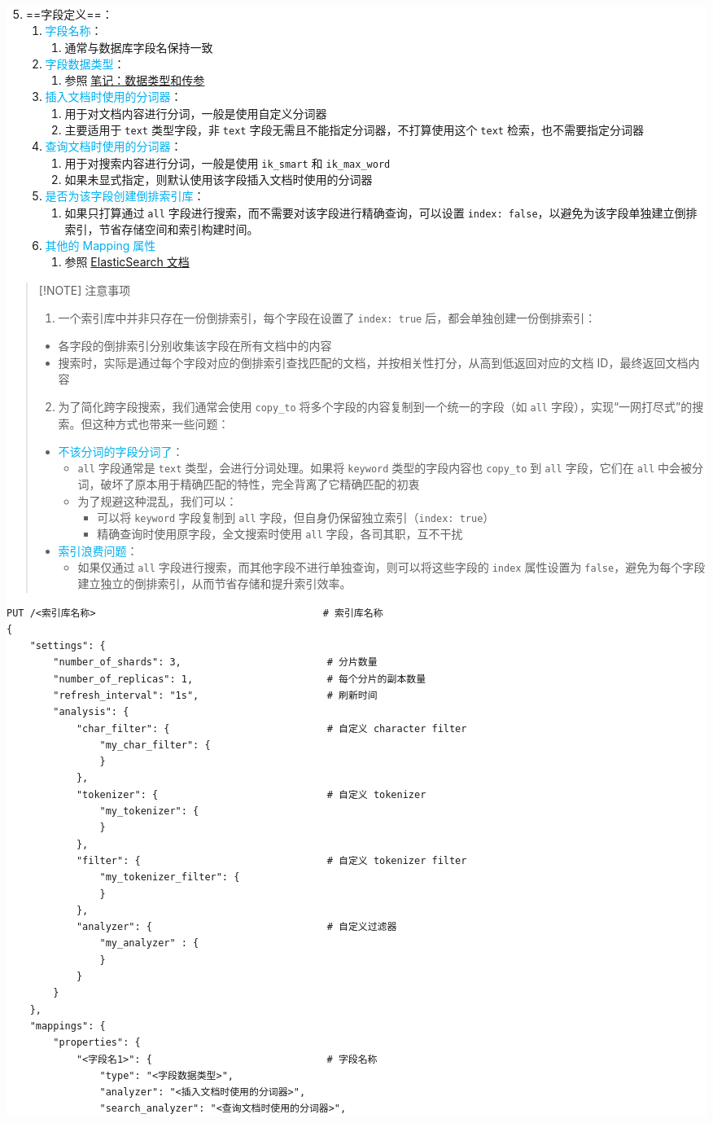 5. ==字段定义==：
	1. <font color="#00b0f0">字段名称</font>：
		1. 通常与数据库字段名保持一致
	2. <font color="#00b0f0">字段数据类型</font>：
		1. 参照 [笔记：数据类型和传参](https://blog.wangjia.xin/2025/04/12/%E7%AC%94%E8%AE%B0%EF%BC%9A%E6%95%B0%E6%8D%AE%E7%B1%BB%E5%9E%8B%E5%92%8C%E4%BC%A0%E5%8F%82/#MySQL-ES)
	3. <font color="#00b0f0">插入文档时使用的分词器</font>：
		1. 用于对文档内容进行分词，一般是使用自定义分词器
		2. 主要适用于 `text` 类型字段，非 `text` 字段无需且不能指定分词器，不打算使用这个 `text` 检索，也不需要指定分词器
	4. <font color="#00b0f0">查询文档时使用的分词器</font>：
		1. 用于对搜索内容进行分词，一般是使用 `ik_smart` 和 `ik_max_word`
		2. 如果未显式指定，则默认使用该字段插入文档时使用的分词器
	5. <font color="#00b0f0">是否为该字段创建倒排索引库</font>：
		1. 如果只打算通过 `all` 字段进行搜索，而不需要对该字段进行精确查询，可以设置 `index: false`，以避免为该字段单独建立倒排索引，节省存储空间和索引构建时间。
	6.  <font color="#00b0f0">其他的 Mapping 属性</font>
		1. 参照 [ElasticSearch 文档](https://www.elastic.co/guide/en/elasticsearch/reference/8.18/mapping-params.html)

> [!NOTE] 注意事项
> 1. 一个索引库中并非只存在一份倒排索引，每个字段在设置了 `index: true` 后，都会单独创建一份倒排索引：
> 	- 各字段的倒排索引分别收集该字段在所有文档中的内容
> 	- 搜索时，实际是通过每个字段对应的倒排索引查找匹配的文档，并按相关性打分，从高到低返回对应的文档 ID，最终返回文档内容
> 2. 为了简化跨字段搜索，我们通常会使用 `copy_to` 将多个字段的内容复制到一个统一的字段（如 `all` 字段），实现“一网打尽式”的搜索。但这种方式也带来一些问题：
> 	- <font color="#00b0f0">不该分词的字段分词了</font>：
> 		- `all` 字段通常是 `text` 类型，会进行分词处理。如果将 `keyword` 类型的字段内容也 `copy_to` 到 `all` 字段，它们在 `all` 中会被分词，破坏了原本用于精确匹配的特性，完全背离了它精确匹配的初衷
> 		- 为了规避这种混乱，我们可以：
> 			- 可以将 `keyword` 字段复制到 `all` 字段，但自身仍保留独立索引（`index: true`）
> 			- 精确查询时使用原字段，全文搜索时使用 `all` 字段，各司其职，互不干扰
> 	- <font color="#00b0f0">索引浪费问题</font>：
> 		- 如果仅通过 `all` 字段进行搜索，而其他字段不进行单独查询，则可以将这些字段的 `index` 属性设置为 `false`，避免为每个字段建立独立的倒排索引，从而节省存储和提升索引效率。

```
PUT /<索引库名称>                                       # 索引库名称
{
    "settings": {
        "number_of_shards": 3,                         # 分片数量
        "number_of_replicas": 1,                       # 每个分片的副本数量
        "refresh_interval": "1s",                      # 刷新时间
        "analysis": {
            "char_filter": {                           # 自定义 character filter
                "my_char_filter": {
                }
            },
            "tokenizer": {                             # 自定义 tokenizer
                "my_tokenizer": {
                }
            },
            "filter": {                                # 自定义 tokenizer filter
                "my_tokenizer_filter": {
                }
            },
            "analyzer": {                              # 自定义过滤器
                "my_analyzer" : {
                }
            }
        }
    },
    "mappings": {
        "properties": {
            "<字段名1>": {                              # 字段名称
                "type": "<字段数据类型>",
                "analyzer": "<插入文档时使用的分词器>",
                "search_analyzer": "<查询文档时使用的分词器>",
```